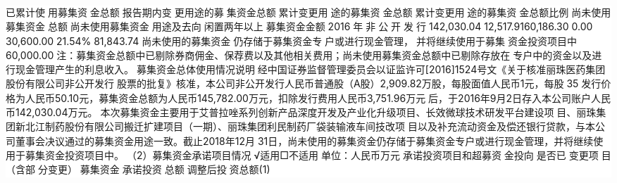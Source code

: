 已累计使
用募集资
金总额
报告期内变
更用途的募
集资金总额
累计变更用
途的募集资
金总额
累计变更用
途的募集资
金总额比例
尚未使用
募集资金
总额
尚未使用募集资金
用途及去向
闲置两年以上
募集资金金额
2016
年
非
公
开
发
行
142,030.04
12,517.9160,186.30
0.00
30,600.00
21.54%
81,843.74
尚未使用的募集资金
仍存储于募集资金专
户或进行现金管理，
并将继续使用于募集
资金投资项目中
60,000.00
注：募集资金总额中已剔除券商佣金、保荐费以及其他相关费用；尚未使用募集资金总额中已剔除存放在
专户中的资金以及进行现金管理产生的利息收入。
募集资金总体使用情况说明
经中国证券监督管理委员会以证监许可[2016]1524号文《关于核准丽珠医药集团股份有限公司非公开发行
股票的批复》核准，本公司非公开发行人民币普通股（A股）2,909.82万股，每股面值人民币1元，每股
35
发行价格为人民币50.10元，募集资金总额为人民币145,782.00万元，扣除发行费用人民币3,751.96万元
后，于2016年9月2日存入本公司账户人民币142,030.04万元。
本次募集资金主要用于艾普拉唑系列创新产品深度开发及产业化升级项目、长效微球技术研发平台建设项
目、丽珠集团新北江制药股份有限公司搬迁扩建项目（一期）、丽珠集团利民制药厂袋装输液车间技改项
目以及补充流动资金及偿还银行贷款，与本公司董事会决议通过的募集资金用途一致。截止2018年12月
31日，尚未使用的募集资金仍存储于募集资金专户或进行现金管理，并将继续使用于募集资金投资项目中。
（2）募集资金承诺项目情况
√适用□不适用
单位：人民币万元
承诺投资项目和超募资
金投向
是否已
变更项
目（含部
分变更）
募集资金
承诺投资
总额
调整后投
资总额(1)